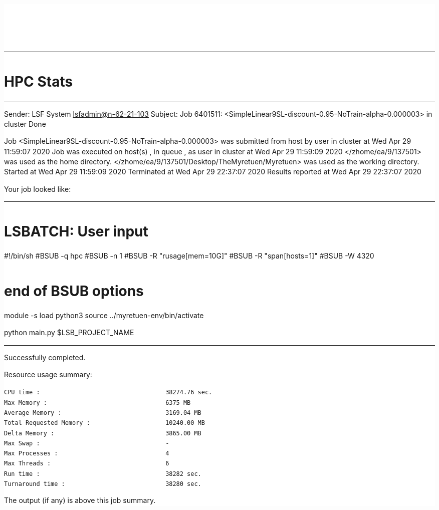  <br /> 
 <br /> 
 <br /> 
 <br />

---------------------------------------------------------------------------------------------------------------------

# HPC Stats


------------------------------------------------------------
Sender: LSF System <lsfadmin@n-62-21-103>
Subject: Job 6401511: <SimpleLinear9SL-discount-0.95-NoTrain-alpha-0.000003> in cluster <dcc> Done

Job <SimpleLinear9SL-discount-0.95-NoTrain-alpha-0.000003> was submitted from host <n-62-30-7> by user <s183914> in cluster <dcc> at Wed Apr 29 11:59:07 2020
Job was executed on host(s) <n-62-21-103>, in queue <hpc>, as user <s183914> in cluster <dcc> at Wed Apr 29 11:59:09 2020
</zhome/ea/9/137501> was used as the home directory.
</zhome/ea/9/137501/Desktop/TheMyretuen/Myretuen> was used as the working directory.
Started at Wed Apr 29 11:59:09 2020
Terminated at Wed Apr 29 22:37:07 2020
Results reported at Wed Apr 29 22:37:07 2020

Your job looked like:

------------------------------------------------------------
# LSBATCH: User input
#!/bin/sh
#BSUB -q hpc
#BSUB -n 1
#BSUB -R "rusage[mem=10G]"
#BSUB -R "span[hosts=1]"
#BSUB -W 4320
# end of BSUB options

module -s load python3
source ../myretuen-env/bin/activate

python main.py $LSB_PROJECT_NAME


------------------------------------------------------------

Successfully completed.

Resource usage summary:

    CPU time :                                   38274.76 sec.
    Max Memory :                                 6375 MB
    Average Memory :                             3169.04 MB
    Total Requested Memory :                     10240.00 MB
    Delta Memory :                               3865.00 MB
    Max Swap :                                   -
    Max Processes :                              4
    Max Threads :                                6
    Run time :                                   38282 sec.
    Turnaround time :                            38280 sec.

The output (if any) is above this job summary.

